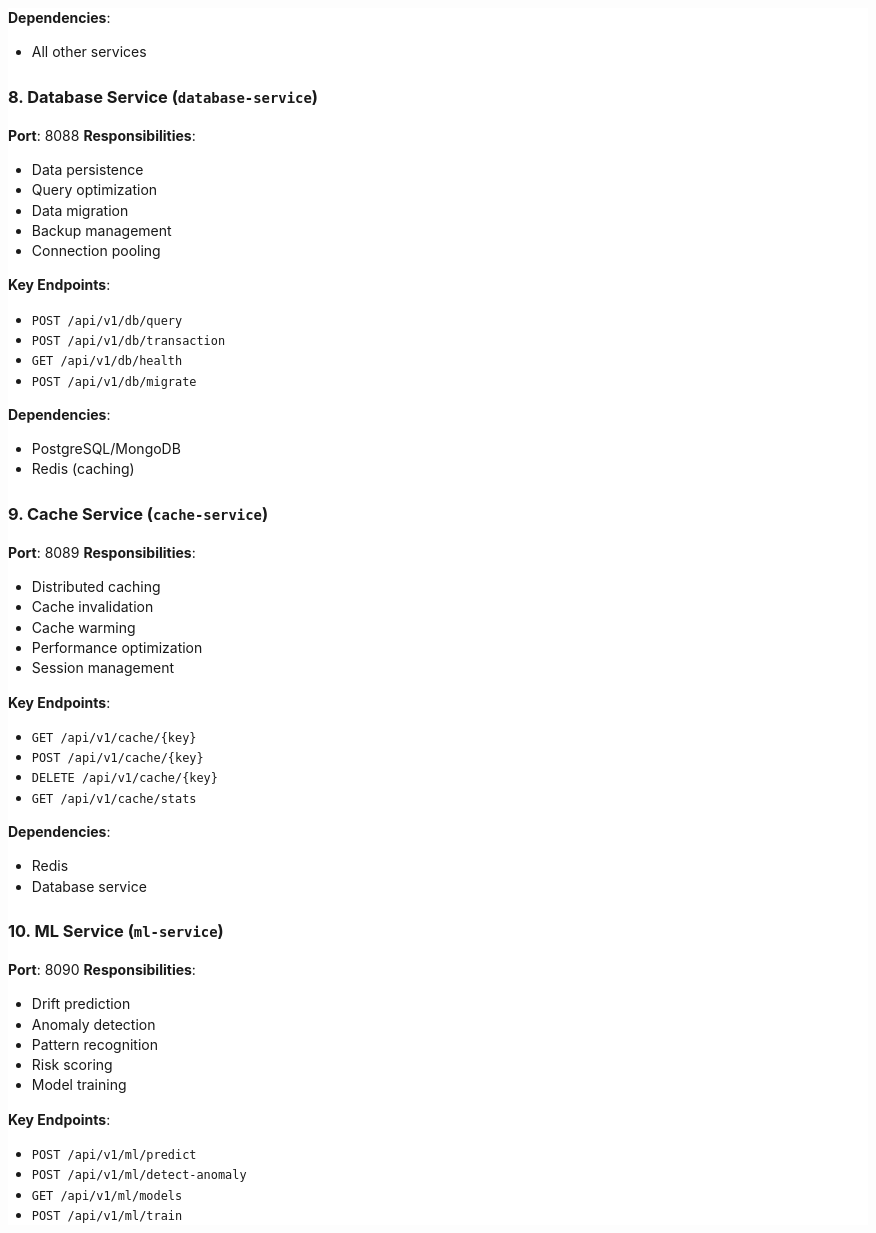 **Dependencies**:
- All other services

### 8. Database Service (`database-service`)
**Port**: 8088
**Responsibilities**:
- Data persistence
- Query optimization
- Data migration
- Backup management
- Connection pooling

**Key Endpoints**:
- `POST /api/v1/db/query`
- `POST /api/v1/db/transaction`
- `GET /api/v1/db/health`
- `POST /api/v1/db/migrate`

**Dependencies**:
- PostgreSQL/MongoDB
- Redis (caching)

### 9. Cache Service (`cache-service`)
**Port**: 8089
**Responsibilities**:
- Distributed caching
- Cache invalidation
- Cache warming
- Performance optimization
- Session management

**Key Endpoints**:
- `GET /api/v1/cache/{key}`
- `POST /api/v1/cache/{key}`
- `DELETE /api/v1/cache/{key}`
- `GET /api/v1/cache/stats`

**Dependencies**:
- Redis
- Database service

### 10. ML Service (`ml-service`)
**Port**: 8090
**Responsibilities**:
- Drift prediction
- Anomaly detection
- Pattern recognition
- Risk scoring
- Model training

**Key Endpoints**:
- `POST /api/v1/ml/predict`
- `POST /api/v1/ml/detect-anomaly`
- `GET /api/v1/ml/models`
- `POST /api/v1/ml/train`
